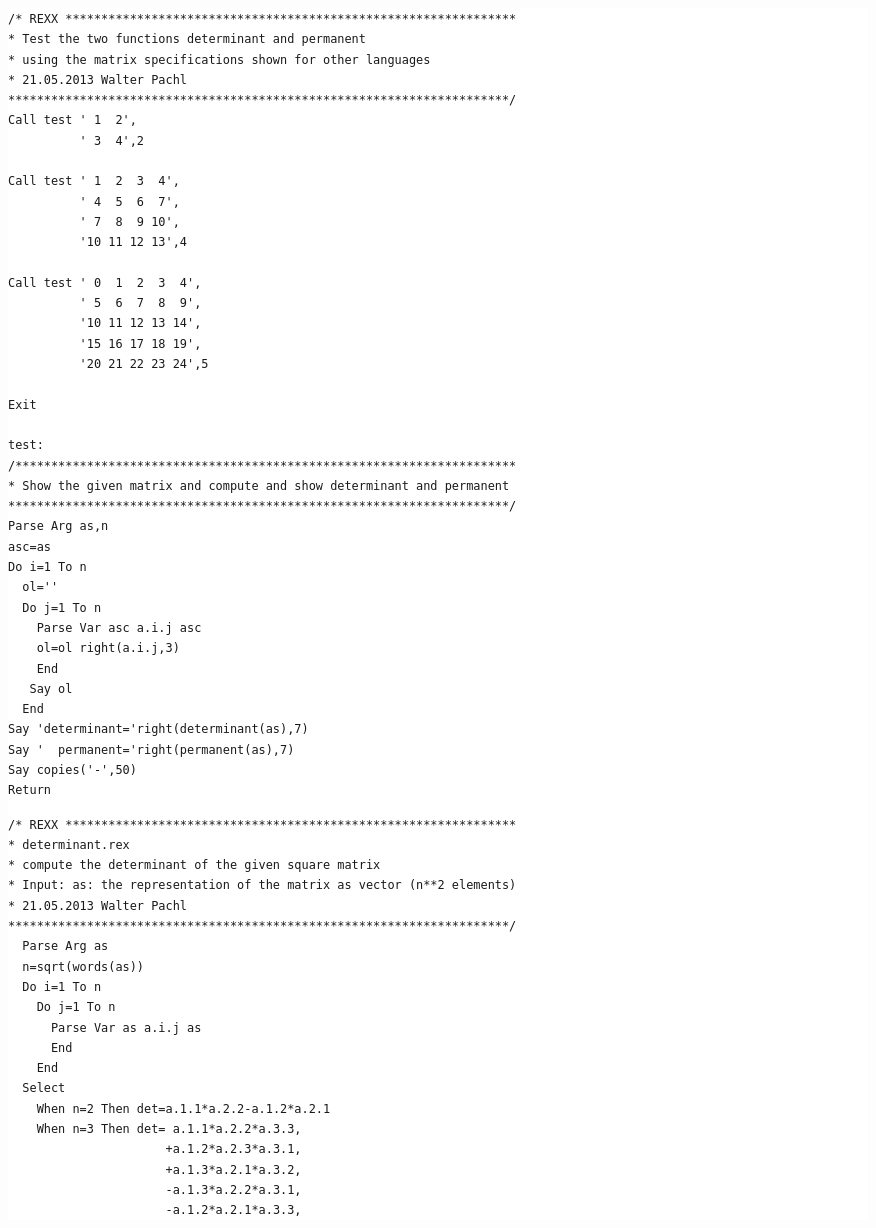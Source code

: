 
```rexx
/* REXX ***************************************************************
* Test the two functions determinant and permanent
* using the matrix specifications shown for other languages
* 21.05.2013 Walter Pachl
**********************************************************************/
Call test ' 1  2',
          ' 3  4',2

Call test ' 1  2  3  4',
          ' 4  5  6  7',
          ' 7  8  9 10',
          '10 11 12 13',4

Call test ' 0  1  2  3  4',
          ' 5  6  7  8  9',
          '10 11 12 13 14',
          '15 16 17 18 19',
          '20 21 22 23 24',5

Exit

test:
/**********************************************************************
* Show the given matrix and compute and show determinant and permanent
**********************************************************************/
Parse Arg as,n
asc=as
Do i=1 To n
  ol=''
  Do j=1 To n
    Parse Var asc a.i.j asc
    ol=ol right(a.i.j,3)
    End
   Say ol
  End
Say 'determinant='right(determinant(as),7)
Say '  permanent='right(permanent(as),7)
Say copies('-',50)
Return
```



```rexx
/* REXX ***************************************************************
* determinant.rex
* compute the determinant of the given square matrix
* Input: as: the representation of the matrix as vector (n**2 elements)
* 21.05.2013 Walter Pachl
**********************************************************************/
  Parse Arg as
  n=sqrt(words(as))
  Do i=1 To n
    Do j=1 To n
      Parse Var as a.i.j as
      End
    End
  Select
    When n=2 Then det=a.1.1*a.2.2-a.1.2*a.2.1
    When n=3 Then det= a.1.1*a.2.2*a.3.3,
                      +a.1.2*a.2.3*a.3.1,
                      +a.1.3*a.2.1*a.3.2,
                      -a.1.3*a.2.2*a.3.1,
                      -a.1.2*a.2.1*a.3.3,
```